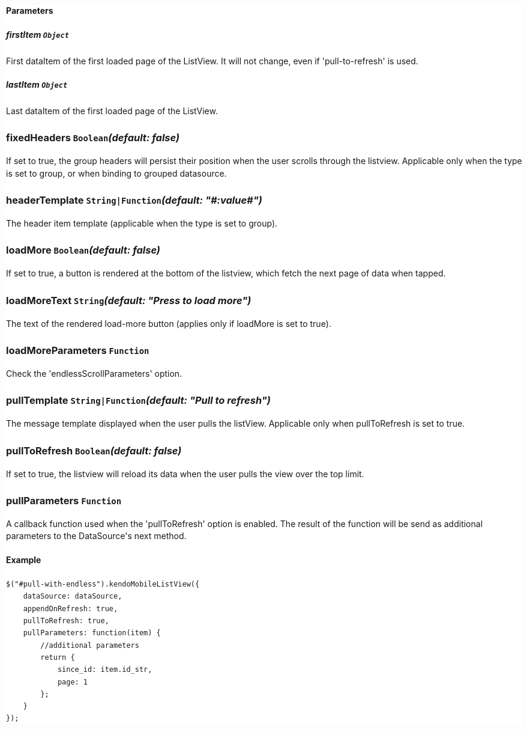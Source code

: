 #### Parameters

##### firstItem `Object`

First dataItem of the first loaded page of the ListView. It will not change, even if 'pull-to-refresh' is used.

##### lastItem  `Object`

Last dataItem of the first loaded page of the ListView.

### fixedHeaders `Boolean`*(default: false)*

 If set to true, the group headers will persist their position when the user scrolls through the listview. Applicable only when the type is set to group, or when binding to grouped datasource.

### headerTemplate `String|Function`*(default: "#:value#")*

 The header item template (applicable when the type is set to group).

### loadMore `Boolean`*(default: false)*

 If set to true, a button is rendered at the bottom of the listview, which fetch the next page of data when tapped.

### loadMoreText `String`*(default: "Press to load more")*

 The text of the rendered load-more button (applies only if loadMore is set to true).

### loadMoreParameters `Function`

 Check the 'endlessScrollParameters' option.

### pullTemplate `String|Function`*(default: "Pull to refresh")*

 The message template displayed when the user pulls the listView. Applicable only when pullToRefresh is set to true.

### pullToRefresh `Boolean`*(default: false)*

 If set to true, the listview will reload its data when the user pulls the view over the top limit.

### pullParameters `Function`

 A callback function used when the 'pullToRefresh' option is enabled. The result of the function will be send as additional parameters to the DataSource's next method.

#### Example

    $("#pull-with-endless").kendoMobileListView({
        dataSource: dataSource,
        appendOnRefresh: true,
        pullToRefresh: true,
        pullParameters: function(item) {
            //additional parameters
            return {
                since_id: item.id_str,
                page: 1
            };
        }
    });
